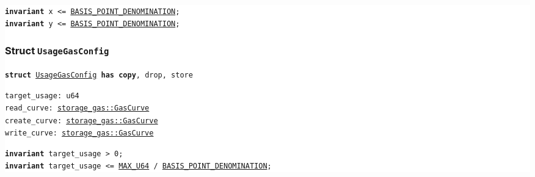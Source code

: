 

<pre><code><b>invariant</b> x &lt;= <a href="storage_gas.md#0x1_storage_gas_BASIS_POINT_DENOMINATION">BASIS_POINT_DENOMINATION</a>;
<b>invariant</b> y &lt;= <a href="storage_gas.md#0x1_storage_gas_BASIS_POINT_DENOMINATION">BASIS_POINT_DENOMINATION</a>;
</code></pre>



<a name="@Specification_16_UsageGasConfig"></a>

### Struct `UsageGasConfig`


<pre><code><b>struct</b> <a href="storage_gas.md#0x1_storage_gas_UsageGasConfig">UsageGasConfig</a> <b>has</b> <b>copy</b>, drop, store
</code></pre>



<dl>
<dt>
<code>target_usage: u64</code>
</dt>
<dd>

</dd>
<dt>
<code>read_curve: <a href="storage_gas.md#0x1_storage_gas_GasCurve">storage_gas::GasCurve</a></code>
</dt>
<dd>

</dd>
<dt>
<code>create_curve: <a href="storage_gas.md#0x1_storage_gas_GasCurve">storage_gas::GasCurve</a></code>
</dt>
<dd>

</dd>
<dt>
<code>write_curve: <a href="storage_gas.md#0x1_storage_gas_GasCurve">storage_gas::GasCurve</a></code>
</dt>
<dd>

</dd>
</dl>



<pre><code><b>invariant</b> target_usage &gt; 0;
<b>invariant</b> target_usage &lt;= <a href="storage_gas.md#0x1_storage_gas_MAX_U64">MAX_U64</a> / <a href="storage_gas.md#0x1_storage_gas_BASIS_POINT_DENOMINATION">BASIS_POINT_DENOMINATION</a>;
</code></pre>

